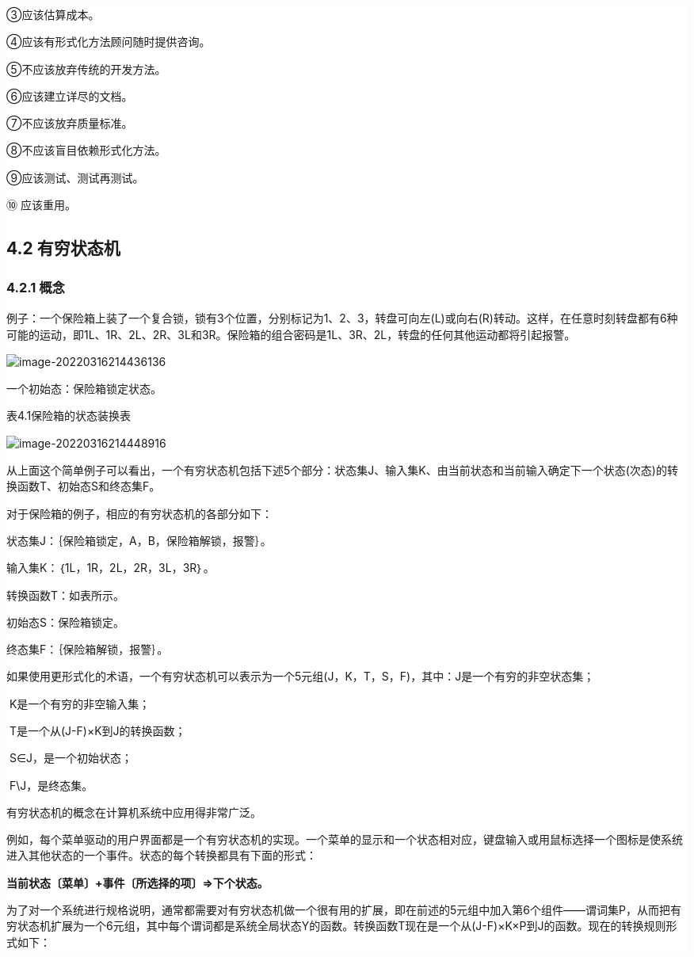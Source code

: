 ③应该估算成本。

④应该有形式化方法顾问随时提供咨询。

⑤不应该放弃传统的开发方法。

⑥应该建立详尽的文档。

⑦不应该放弃质量标准。

⑧不应该盲目依赖形式化方法。

⑨应该测试、测试再测试。

⑩ 应该重用。

## 4.2 有穷状态机

### 4.2.1 概念

例子：一个保险箱上装了一个复合锁，锁有3个位置，分别标记为1、2、3，转盘可向左(L)或向右(R)转动。这样，在任意时刻转盘都有6种可能的运动，即1L、1R、2L、2R、3L和3R。保险箱的组合密码是1L、3R、2L，转盘的任何其他运动都将引起报警。

![image-20220316214436136](https://gitee.com/yonaspigeon/giteepicstore/raw/master/master/20220316214436.png)

一个初始态：保险箱锁定状态。

表4.1保险箱的状态装换表

![image-20220316214448916](https://gitee.com/yonaspigeon/giteepicstore/raw/master/master/20220316214448.png)

从上面这个简单例子可以看出，一个有穷状态机包括下述5个部分：状态集J、输入集K、由当前状态和当前输入确定下一个状态(次态)的转换函数T、初始态S和终态集F。

对于保险箱的例子，相应的有穷状态机的各部分如下：

状态集J：｛保险箱锁定，A，B，保险箱解锁，报警｝。

输入集K：｛1L，1R，2L，2R，3L，3R｝。

转换函数T：如表所示。 

初始态S：保险箱锁定。

终态集F：｛保险箱解锁，报警｝。

如果使用更形式化的术语，一个有穷状态机可以表示为一个5元组(J，K，T，S，F)，其中：J是一个有穷的非空状态集；

​     K是一个有穷的非空输入集；

​     T是一个从(J-F)×K到J的转换函数；

​     S∈J，是一个初始状态；

​     F\\J，是终态集。

有穷状态机的概念在计算机系统中应用得非常广泛。

例如，每个菜单驱动的用户界面都是一个有穷状态机的实现。一个菜单的显示和一个状态相对应，键盘输入或用鼠标选择一个图标是使系统进入其他状态的一个事件。状态的每个转换都具有下面的形式：

​			**当前状态〔菜单〕+事件〔所选择的项〕=>下个状态。**

为了对一个系统进行规格说明，通常都需要对有穷状态机做一个很有用的扩展，即在前述的5元组中加入第6个组件——谓词集P，从而把有穷状态机扩展为一个6元组，其中每个谓词都是系统全局状态Y的函数。转换函数T现在是一个从(J-F)×K×P到J的函数。现在的转换规则形式如下：
